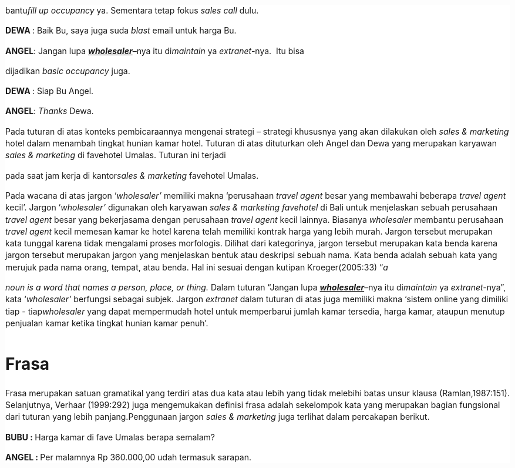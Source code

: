 <p><span class="font2">bantu</span><span class="font2" style="font-style:italic;">fill up occupancy</span><span class="font2"> ya. Sementara tetap fokus </span><span class="font2" style="font-style:italic;">sales call</span><span class="font2"> dulu.</span></p>
<p><span class="font2" style="font-weight:bold;">DEWA </span><span class="font2">: Baik Bu, saya juga suda </span><span class="font2" style="font-style:italic;">blast</span><span class="font2"> email untuk harga Bu.</span></p>
<p><span class="font2" style="font-weight:bold;">ANGEL</span><span class="font2">: Jangan lupa </span><span class="font2" style="font-weight:bold;font-style:italic;text-decoration:underline;">wholesaler</span><span class="font2">–nya itu di</span><span class="font2" style="font-style:italic;">maintain</span><span class="font2"> ya </span><span class="font2" style="font-style:italic;">extranet-</span><span class="font2">nya. &nbsp;Itu bisa</span></p>
<p><span class="font2">dijadikan </span><span class="font2" style="font-style:italic;">basic occupancy</span><span class="font2"> juga.</span></p>
<p><span class="font2" style="font-weight:bold;">DEWA </span><span class="font2">: Siap Bu Angel.</span></p>
<p><span class="font2" style="font-weight:bold;">ANGEL</span><span class="font2">: </span><span class="font2" style="font-style:italic;">Thanks</span><span class="font2"> Dewa.</span></p>
<p><span class="font2">Pada tuturan di atas konteks pembicaraannya mengenai strategi – strategi khususnya yang akan dilakukan oleh </span><span class="font2" style="font-style:italic;">sales &amp;&nbsp;marketing</span><span class="font2"> hotel dalam menambah tingkat hunian kamar hotel. Tuturan di atas dituturkan oleh Angel dan Dewa yang merupakan karyawan </span><span class="font2" style="font-style:italic;">sales &amp;&nbsp;marketing</span><span class="font2"> di favehotel Umalas. Tuturan ini terjadi</span></p>
<p><span class="font2">pada saat jam kerja di kantor</span><span class="font2" style="font-style:italic;">sales &amp;&nbsp;marketing </span><span class="font2">favehotel Umalas.</span></p>
<p><span class="font2">Pada wacana di atas jargon ‘</span><span class="font2" style="font-style:italic;">wholesalerʼ </span><span class="font2">memiliki makna ‘perusahaan </span><span class="font2" style="font-style:italic;">travel agent</span><span class="font2"> besar yang membawahi beberapa </span><span class="font2" style="font-style:italic;">travel agent</span><span class="font2"> kecil’. Jargon ‘</span><span class="font2" style="font-style:italic;">wholesalerʼ</span><span class="font2"> digunakan oleh karyawan </span><span class="font2" style="font-style:italic;">sales &amp;&nbsp;marketing favehotel</span><span class="font2"> di Bali untuk menjelaskan sebuah perusahaan </span><span class="font2" style="font-style:italic;">travel agent</span><span class="font2"> besar yang bekerjasama dengan perusahaan </span><span class="font2" style="font-style:italic;">travel agent</span><span class="font2"> kecil lainnya. Biasanya </span><span class="font2" style="font-style:italic;">wholesaler</span><span class="font2"> membantu perusahaan </span><span class="font2" style="font-style:italic;">travel agent</span><span class="font2"> kecil memesan kamar ke hotel karena telah memiliki kontrak harga yang lebih murah. Jargon tersebut merupakan kata tunggal karena tidak mengalami proses morfologis. Dilihat dari kategorinya, jargon tersebut merupakan kata benda karena jargon tersebut merupakan jargon yang menjelaskan bentuk atau deskripsi sebuah nama. Kata benda adalah sebuah kata yang merujuk pada nama orang, tempat, atau benda. Hal ini sesuai dengan kutipan Kroeger(2005:33) “</span><span class="font2" style="font-style:italic;">a</span></p>
<p><span class="font2" style="font-style:italic;">noun is a word that names a person, place, or thing. </span><span class="font2">Dalam tuturan “Jangan lupa </span><span class="font2" style="font-weight:bold;font-style:italic;text-decoration:underline;">wholesaler</span><span class="font2">–nya itu di</span><span class="font2" style="font-style:italic;">maintain</span><span class="font2"> ya </span><span class="font2" style="font-style:italic;">extranet-</span><span class="font2">nya”, kata ‘</span><span class="font2" style="font-style:italic;">wholesalerʼ </span><span class="font2">berfungsi sebagai subjek. Jargon </span><span class="font2" style="font-style:italic;">extranet</span><span class="font2"> dalam tuturan di atas juga memiliki makna ‘sistem online yang dimiliki tiap - tiap</span><span class="font2" style="font-style:italic;">wholesaler</span><span class="font2"> yang dapat mempermudah hotel untuk memperbarui jumlah kamar tersedia, harga kamar, ataupun menutup penjualan kamar ketika tingkat hunian kamar penuh’.</span></p>
<h1><a name="bookmark13"></a><span class="font2" style="font-weight:bold;"><a name="bookmark14"></a>Frasa</span></h1>
<p><span class="font2">Frasa merupakan satuan gramatikal yang terdiri atas dua kata atau lebih yang tidak melebihi batas unsur klausa (Ramlan,1987:151). Selanjutnya, Verhaar (1999:292) juga mengemukakan definisi frasa adalah sekelompok kata yang merupakan bagian fungsional dari tuturan yang lebih panjang.Penggunaan jargon </span><span class="font2" style="font-style:italic;">sales &amp;&nbsp;marketing</span><span class="font2"> juga terlihat dalam percakapan berikut.</span></p>
<p><span class="font2" style="font-weight:bold;">BUBU : </span><span class="font2">Harga kamar di fave Umalas berapa semalam?</span></p>
<p><span class="font2" style="font-weight:bold;">ANGEL : </span><span class="font2">Per malamnya Rp 360.000,00 udah termasuk sarapan.</span></p>